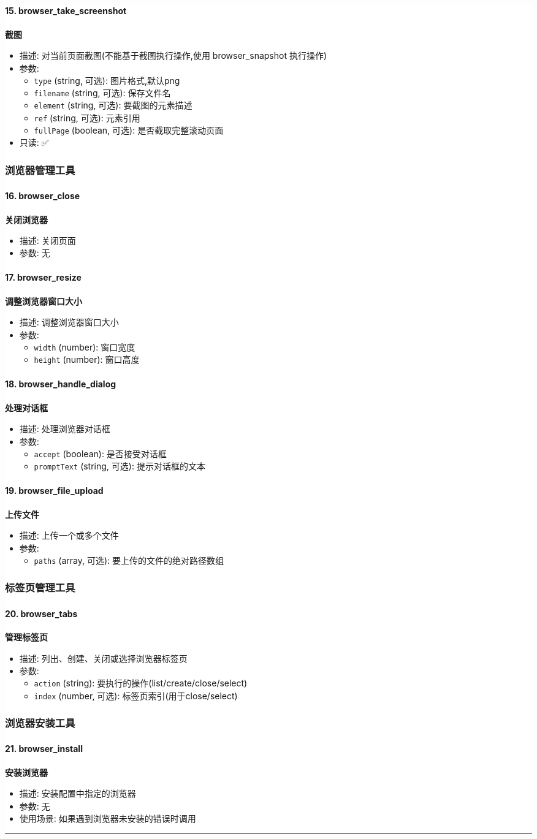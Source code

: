 #### 15. browser_take_screenshot
**截图**
- 描述: 对当前页面截图(不能基于截图执行操作,使用 browser_snapshot 执行操作)
- 参数:
  - `type` (string, 可选): 图片格式,默认png
  - `filename` (string, 可选): 保存文件名
  - `element` (string, 可选): 要截图的元素描述
  - `ref` (string, 可选): 元素引用
  - `fullPage` (boolean, 可选): 是否截取完整滚动页面
- 只读: ✅

### 浏览器管理工具

#### 16. browser_close
**关闭浏览器**
- 描述: 关闭页面
- 参数: 无

#### 17. browser_resize
**调整浏览器窗口大小**
- 描述: 调整浏览器窗口大小
- 参数:
  - `width` (number): 窗口宽度
  - `height` (number): 窗口高度

#### 18. browser_handle_dialog
**处理对话框**
- 描述: 处理浏览器对话框
- 参数:
  - `accept` (boolean): 是否接受对话框
  - `promptText` (string, 可选): 提示对话框的文本

#### 19. browser_file_upload
**上传文件**
- 描述: 上传一个或多个文件
- 参数:
  - `paths` (array, 可选): 要上传的文件的绝对路径数组

### 标签页管理工具

#### 20. browser_tabs
**管理标签页**
- 描述: 列出、创建、关闭或选择浏览器标签页
- 参数:
  - `action` (string): 要执行的操作(list/create/close/select)
  - `index` (number, 可选): 标签页索引(用于close/select)

### 浏览器安装工具

#### 21. browser_install
**安装浏览器**
- 描述: 安装配置中指定的浏览器
- 参数: 无
- 使用场景: 如果遇到浏览器未安装的错误时调用

---